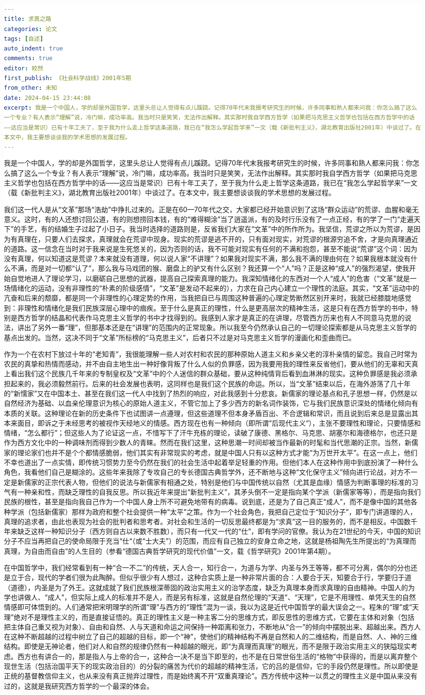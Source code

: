 ```yaml
---
title: 求真之路
categories: 论文
tags: [自述]
auto_indent: true
comments: true
editor: 皎然
first_publish: 《社会科学战线》2001年5期
from_other: 未知
date: 2024-04-15 23:44:08
excerpt: 我是一个中国人，学的却是外国哲学，这里头总让人觉得有点儿蹊跷。记得70年代末我报考研究生的时候，许多同事和熟人都来问我：你怎么搞了这么一个专业？有人表示“理解”说，冷门嘛，成功率高。我当时只是笑笑，无法作出解释。其实那时我自学西方哲学（如果把马克思主义哲学也包括在西方哲学中的话——这应当是常识）已有十年工夫了，至于我为什么走上哲学这条道路，我已在“我怎么学起哲学来”一文（载《新批判主义》，湖北教育出版社2001年）中谈过了。在本文中，我主要想谈谈我的学术思想的发展过程。
---
```

我是一个中国人，学的却是外国哲学，这里头总让人觉得有点儿蹊跷。记得70年代末我报考研究生的时候，许多同事和熟人都来问我：你怎么搞了这么一个专业？有人表示“理解”说，冷门嘛，成功率高。我当时只是笑笑，无法作出解释。其实那时我自学西方哲学（如果把马克思主义哲学也包括在西方哲学中的话——这应当是常识）已有十年工夫了，至于我为什么走上哲学这条道路，我已在“我怎么学起哲学来”一文（载《新批判主义》，湖北教育出版社2001年）中谈过了。在本文中，我主要想谈谈我的学术思想的发展过程。

我们这一代人是从“文革”那场“浩劫”中挣扎过来的。正是在60—70年代之交，大家都已经开始意识到了这场“群众运动”的荒谬、血腥和毫无意义。这时，有的人还想讨回公道，有的则想捞回本钱，有的“难得糊涂”当了逍遥派，有的及时行乐没有了一点正经，有的学了一门“走遍天下”的手艺，有的结婚生子过起了小日子。我当时选择的道路则是，反省我们大家在“文革”中的所作所为。我坚信，荒谬之所以为荒谬，是因为有真理在，只要人们去探求，真理就会在荒谬中现身。现实的荒谬是逃不开的，只有面对现实，对荒谬的根源穷追不舍，才是向真理通近的道路。这一信念在当时对于我来说是生死悠关的，因为否则的话，我不可能对现实有任何的不满和抱怨，甚至不能说“荒谬”这个词：因为没有真理，何以知道这是荒谬？本来就没有道理，何以说人家“不讲理”？如果我对现实不满，那么我不满的理由何在？如果我根本就没有什么不满，而是对一切都“认了”，那么我与马戏团的猴、磨盘上的驴又有什么区别？我还算一个“人”吗？正是这种“成人”的强烈渴望，使我开始自觉地进人了理论学习，以磨砺自己思想的武器，提高自己探索真理的能力。我深知情绪化的东西对一个人“成人”的危害（“文革”就是一场情绪化的运动，没有非理性的“朴素的阶级感情”，“文革”是发动不起来的），力求在自己内心建立一个理性的法庭。其实，“文革”运动中的亢奋和后来的颓靡，都是同一个非理性的心理定势的作用，当我把自已与周围这种普遍的心理定势断然区别开来时，我就已经膝胧地感觉到：非理性和情绪化是我们民族深层心理中的痼疾。至于什么是真正的理性，什么是更高层次的精神生活，这是只有在西方哲学的书中，特别是西方哲学的结晶和代表作马克思主义哲学的书中才找得到的。我感到人家才是真正的在讲理，尽管西方历来也有人不同意马克思的说法，讲出了另外一番“理”，但那基本还是在“讲理”的范围内的正常现象。所以我至今仍然承认自己的一切理论探索都是从马克思主义哲学的基点出发的。当然，这决不同于“文革”所标榜的“马克思主义”，后者只不过是对马克思主义哲学的漫画化和歪曲而已。

作为一个在农村下放过十年的“老知青”，我很能理解一些人对农村和农民的那种原始人道主义和乡亲父老的淳朴亲情的留恋。我自己时常为农民的真挚和热情而感动，并不由自主地生出一种好像背叛了什么人似的负罪感，因为我要用我的理性来反省他们，要从他们的无辜和天真上看出我们这个民族几千年来的专制皇权及“文革”中的个人迷信的群众基础，要从这种纯情背后看到血淋淋的现实。这种负罪感是我必须承担起来的，我必须毅然前行。后来的社会发展也表明，这同样也是我们这个民族的命运。所以，当“文革”结束以后，在海外游荡了几十年的“新懦家”又在中国本土、甚至在我们这一代人中找到了热烈的响应，对此我感到十分悲哀。新儒家的理论基点和孔子思想一样，仍然是以自然经济为基础、以血亲伦理意识为核心的原始人道主义，不管它加上了多少西方的新名词作装饰，它与我们民族意识深处的情绪化倾向有本质的关联。这种理论在新的历史条件下也试图讲一点遵理，但这些道理不但本身矛盾百出、不合逻辑和常识，而且说到后来总是显露出其本来面目，即诉之于未经思考的被视作天经地义的情感。西方现在也有一种倾向（即所谓“后现代主义“），主张不要理性和理论，只要情感和情绪，“怎么都行”；但这些人为了论证这一点，不惜写下了汗牛充栋的理论，读破了康德、黑格尔、马克思、胡塞尔和海德格尔，也还只是作为西方文化中的一种调味剂而得到少数人的青睐。然而在我们这里，这种思潮一时间却被当作最新的时髦和当代思潮的正宗。当然，新儒家的理论家们也并不是个个都情感脆弱，他们其实有非常现实的考虑，就是中国人只有以这种方式才能“为万世开太平”。在这一点上，他们不幸也道出了一点实情，即传统习惯势力至今仍然在我们的社会生活中起着举足轻重的作用。但他们本人在这种作用中到底扮演了一种什么角色，我看他们自己是糊涂的。这些年来我除了专攻自己的专长德国古典哲学外，还不断地与这种“文化保守主义”倾向进行论战，对方不一定是新儒家的正宗代表人物，但他们的说法与新儒家有相通之处，特别是他们与中国传统以自然（尤其是血缘）情感为判断事理的标准的习气有一种亲和性，而缺乏理性的自我反思。所以我近年来提出“新批判主义”，其矛头倒不一定是指向某个学派（新儒家等等），而是指向我们民族的根性，甚至是指向我自己作为一个中国人身上所不可避免地带有的病毒。说到底，还是为了自己真正“成人”，而不是像中国的其他各种学派（包括新儒家）那样为政府和整个社会提供一种“太平”之策。作为一个社会角色，我把自己定位于“知识分子”，即专门讲道理的人，真理的追求者，由此也表现为社会的批判者和思考者。对社会和生活的一切反思最终都是为“求真”这一目的服务的，而不是相反。中国数千年来缺乏这样一种知识分子（西方则自古以来数不胜数），而只有一代又一代的“仕”，即有学问的官僚。我认为在21世纪的今天，中国的知识分子不应当再把自己的使命局限于充当“仕“（或“士大夫”）的范围，而应有自己独立的安身立命之地，这就是杨祖陶先生所提出的“为真理而真理，为自由而自由”的人生目的（参看“德国古典哲学研究的现代价值”一文，载《哲学研究》2001年第4期）。

在中国哲学中，我们经常看到有一种“合一不二”的传统，天人合一，知行合一，为道与为学、内圣与外王等等，都不可分离，偶尔的分也还是立于合，现代的学者们很为此陶醉。但似乎很少有人想过，这种合实质上是一种非常片面的合：人要合于天，知要合于行，学要归于道（道德），内圣是为了外王。这就成就了我们民族根深蒂固的政治实用主义的治学态度，缺乏为真理本身而求真理的自由精神。中国人的为学也讲做人、“成人”，但实际上成人的标准并不是人，而是另有标准，这就是自然伦理的“天道”、“天理”，它是不用理性、单凭天生的自然情感即可体悟到的。人们通常把宋明理学的所谓“理”与西方的“理性”混为一谈，我以为这是近代中国哲学的最大误会之一。程朱的“理”或“天理”绝对不是理性主义的，而是直接证悟的。真正的理性主义是一种主客二分的思维方式，即反思性的思维方式，它要在主体和对象（包括把主体自己重又视为对象）、自由和自然、人与天道和命运之间保持一种距离和张力，不断地从“合一”的倾向中摆脱出来、超越出来。西方人在这种不断超越的过程中树立了自己的超越的目标，即一个“神”，使他们的精神结构不再是自然和人的二维结构，而是自然、人、神的三维结构。即使是无神论者，他们对人和自然的规律仍然有一种超越的眼光，即“为真理而真理”的眼光，而不是限于政治实用主义的狭隘现实考虑。西方也有讲合一的，那是指人与上帝的合一，这种合一决不是当下即至的，也不是在日常世俗生活的“格物”中获得的，而是以离弃整个现世生活（包括治国平天下的现实政治目的）的分裂的痛苦为代价的超越的精神生活，它的吕的是信仰，它的手段仍然是理性。所以即使是正统的基督教信仰主义，也从来没有真正抛弃过理性，而是始终离不开“双重真理论”。西方传统中这种一以贯之的理性主义是中国从来没有过的，这就是我研究西方哲学的一个最深的体会。
